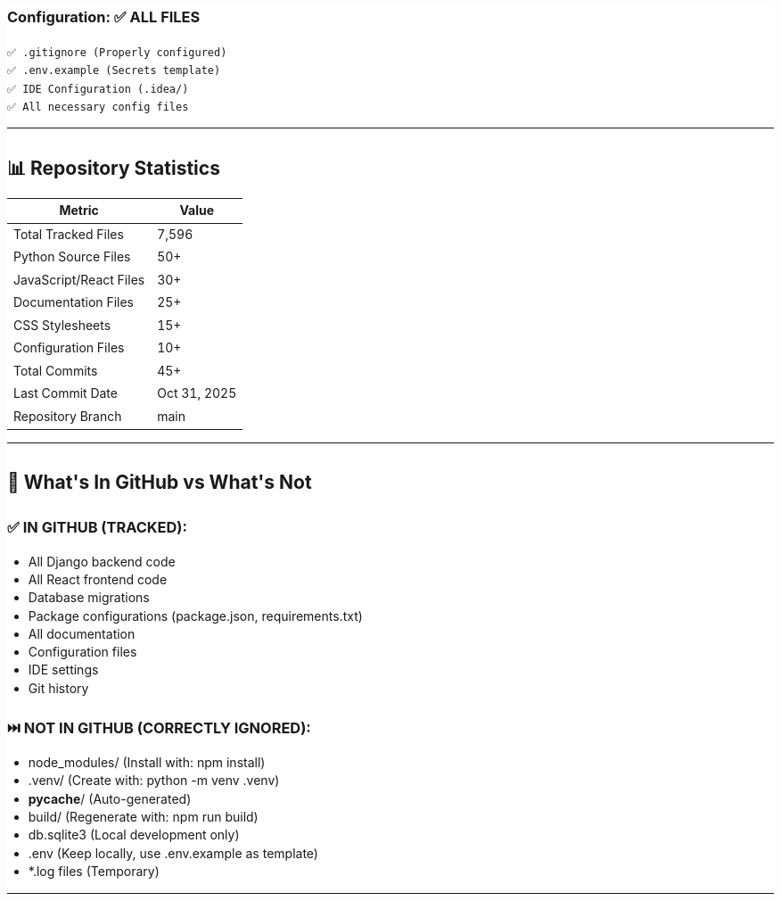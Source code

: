 ### Configuration: ✅ ALL FILES
```
✅ .gitignore (Properly configured)
✅ .env.example (Secrets template)
✅ IDE Configuration (.idea/)
✅ All necessary config files
```

---

## 📊 Repository Statistics

| Metric | Value |
|--------|-------|
| Total Tracked Files | 7,596 |
| Python Source Files | 50+ |
| JavaScript/React Files | 30+ |
| Documentation Files | 25+ |
| CSS Stylesheets | 15+ |
| Configuration Files | 10+ |
| Total Commits | 45+ |
| Last Commit Date | Oct 31, 2025 |
| Repository Branch | main |

---

## 🚀 What's In GitHub vs What's Not

### ✅ IN GITHUB (TRACKED):
- All Django backend code
- All React frontend code
- Database migrations
- Package configurations (package.json, requirements.txt)
- All documentation
- Configuration files
- IDE settings
- Git history

### ⏭️ NOT IN GITHUB (CORRECTLY IGNORED):
- node_modules/ (Install with: npm install)
- .venv/ (Create with: python -m venv .venv)
- __pycache__/ (Auto-generated)
- build/ (Regenerate with: npm run build)
- db.sqlite3 (Local development only)
- .env (Keep locally, use .env.example as template)
- *.log files (Temporary)

---